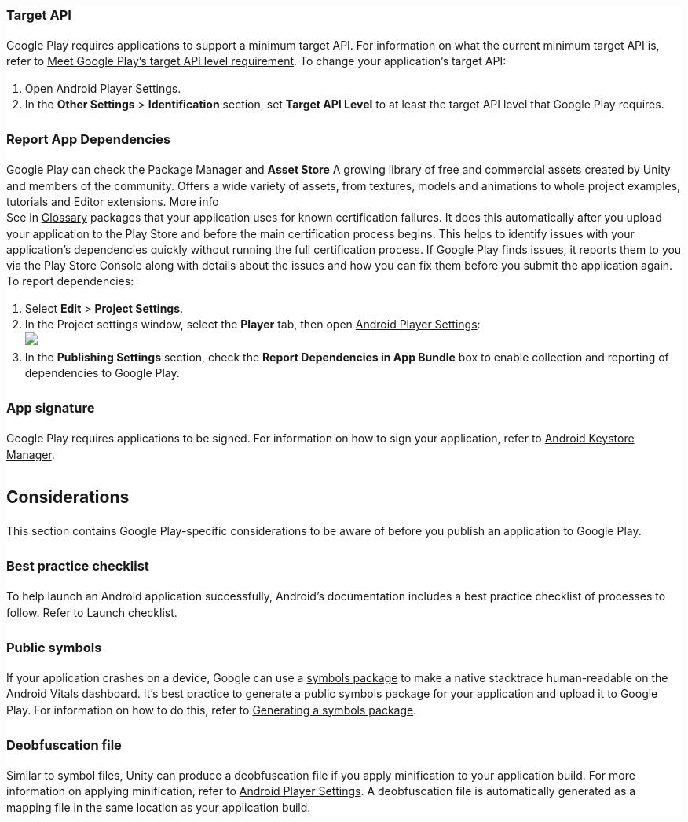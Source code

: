 

### Target API
Google Play requires applications to support a minimum target API. For information on what the current minimum target API is, refer to [Meet Google Play’s target API level requirement](https://developer.android.com/distribute/best-practices/develop/target-sdk).
To change your application’s target API:
  1. Open [Android Player Settings](https://docs.unity3d.com/6000.0/Documentation/Manual/class-PlayerSettingsAndroid.html).
  2. In the **Other Settings** > **Identification** section, set **Target API Level** to at least the target API level that Google Play requires.


### Report App Dependencies
Google Play can check the Package Manager and **Asset Store** A growing library of free and commercial assets created by Unity and members of the community. Offers a wide variety of assets, from textures, models and animations to whole project examples, tutorials and Editor extensions. [More info](https://docs.unity3d.com/6000.0/Documentation/Manual/AssetStore.html)  
See in [Glossary](https://docs.unity3d.com/6000.0/Documentation/Manual/Glossary.html#AssetStore) packages that your application uses for known certification failures. It does this automatically after you upload your application to the Play Store and before the main certification process begins. This helps to identify issues with your application’s dependencies quickly without running the full certification process. If Google Play finds issues, it reports them to you via the Play Store Console along with details about the issues and how you can fix them before you submit the application again.
To report dependencies:
  1. Select **Edit** > **Project Settings**.
  2. In the Project settings window, select the **Player** tab, then open [Android Player Settings](https://docs.unity3d.com/6000.0/Documentation/Manual/class-PlayerSettingsAndroid.html):  
![](https://docs.unity3d.com/6000.0/Documentation/uploads/Main/android-player-settings-tab.png)
  3. In the **Publishing Settings** section, check the **Report Dependencies in App Bundle** box to enable collection and reporting of dependencies to Google Play.


### App signature
Google Play requires applications to be signed. For information on how to sign your application, refer to [Android Keystore Manager](https://docs.unity3d.com/6000.0/Documentation/Manual/android-keystore-manager.html).
## Considerations
This section contains Google Play-specific considerations to be aware of before you publish an application to Google Play.
### Best practice checklist
To help launch an Android application successfully, Android’s documentation includes a best practice checklist of processes to follow. Refer to [Launch checklist](https://developer.android.com/distribute/best-practices/launch/launch-checklist).
### Public symbols
If your application crashes on a device, Google can use a [symbols package](https://docs.unity3d.com/6000.0/Documentation/Manual/android-symbols.html) to make a native stacktrace human-readable on the [Android Vitals](https://developer.android.com/topic/performance/vitals) dashboard. It’s best practice to generate a [public symbols](https://docs.unity3d.com/6000.0/Documentation/Manual/android-symbols.html#public-symbols) package for your application and upload it to Google Play. For information on how to do this, refer to [Generating a symbols package](https://docs.unity3d.com/6000.0/Documentation/Manual/android-symbols.html#generating-a-symbols-package).
### Deobfuscation file
Similar to symbol files, Unity can produce a deobfuscation file if you apply minification to your application build. For more information on applying minification, refer to [Android Player Settings](https://docs.unity3d.com/6000.0/Documentation/Manual/class-PlayerSettingsAndroid.html#minify). A deobfuscation file is automatically generated as a mapping file in the same location as your application build.